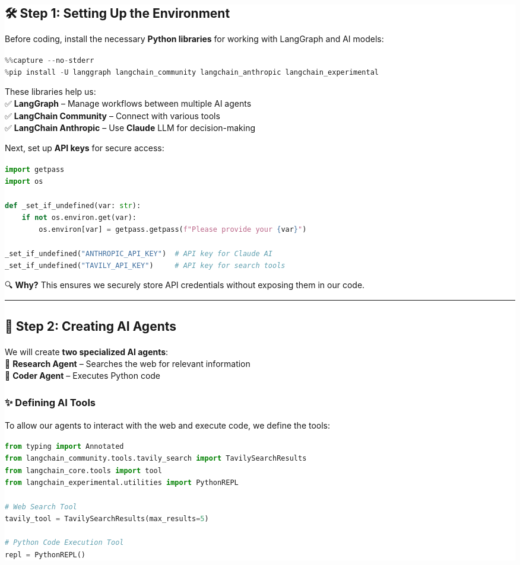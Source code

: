 ## 🛠 **Step 1: Setting Up the Environment**  

Before coding, install the necessary **Python libraries** for working with LangGraph and AI models:  

```python
%%capture --no-stderr
%pip install -U langgraph langchain_community langchain_anthropic langchain_experimental
```

These libraries help us:  
✅ **LangGraph** – Manage workflows between multiple AI agents  
✅ **LangChain Community** – Connect with various tools  
✅ **LangChain Anthropic** – Use **Claude** LLM for decision-making  

Next, set up **API keys** for secure access:  

```python
import getpass
import os

def _set_if_undefined(var: str):
    if not os.environ.get(var):
        os.environ[var] = getpass.getpass(f"Please provide your {var}")

_set_if_undefined("ANTHROPIC_API_KEY")  # API key for Claude AI
_set_if_undefined("TAVILY_API_KEY")     # API key for search tools
```

🔍 **Why?** This ensures we securely store API credentials without exposing them in our code.

---

## 🔎 **Step 2: Creating AI Agents**  

We will create **two specialized AI agents**:  
📌 **Research Agent** – Searches the web for relevant information  
📌 **Coder Agent** – Executes Python code  

### ✨ **Defining AI Tools**  

To allow our agents to interact with the web and execute code, we define the tools:  

```python
from typing import Annotated
from langchain_community.tools.tavily_search import TavilySearchResults
from langchain_core.tools import tool
from langchain_experimental.utilities import PythonREPL

# Web Search Tool
tavily_tool = TavilySearchResults(max_results=5)

# Python Code Execution Tool
repl = PythonREPL()
```
